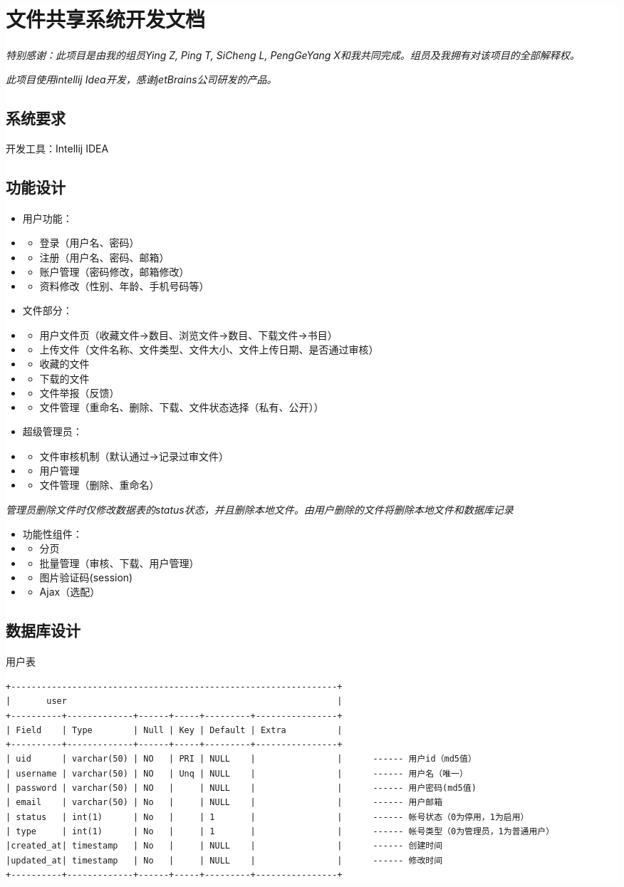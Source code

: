 # 文件共享系统开发文档

*特别感谢：此项目是由我的组员Ying Z, Ping T, SiCheng L, PengGeYang X和我共同完成。组员及我拥有对该项目的全部解释权。*

*此项目使用intellij Idea开发，感谢jetBrains公司研发的产品。*

## 系统要求
开发工具：Intellij IDEA 

## 功能设计

* 用户功能：
* * 登录（用户名、密码）
* * 注册（用户名、密码、邮箱）
* * 账户管理（密码修改，邮箱修改）
* * 资料修改（性别、年龄、手机号码等）

* 文件部分：
* * 用户文件页（收藏文件->数目、浏览文件->数目、下载文件->书目）
* * 上传文件（文件名称、文件类型、文件大小、文件上传日期、是否通过审核）
* * 收藏的文件
* * 下载的文件
* * 文件举报（反馈）
* * 文件管理（重命名、删除、下载、文件状态选择（私有、公开））

* 超级管理员：
* * 文件审核机制（默认通过->记录过审文件）
* * 用户管理
* * 文件管理（删除、重命名）

*管理员删除文件时仅修改数据表的status状态，并且删除本地文件。由用户删除的文件将删除本地文件和数据库记录*


* 功能性组件：
* * 分页
* * 批量管理（审核、下载、用户管理）
* * 图片验证码(session)
* * Ajax（选配）


## 数据库设计
用户表

    +----------------------------------------------------------------+
    |       user                                                     |
    +----------+-------------+------+-----+---------+----------------+
    | Field    | Type        | Null | Key | Default | Extra          |
    +----------+-------------+------+-----+---------+----------------+
    | uid      | varchar(50) | NO   | PRI | NULL    |                |      ------ 用户id（md5值）
    | username | varchar(50) | NO   | Unq | NULL    |                |      ------ 用户名（唯一）
    | password | varchar(50) | NO   |     | NULL    |                |      ------ 用户密码(md5值)
    | email    | varchar(50) | No   |     | NULL    |                |      ------ 用户邮箱
    | status   | int(1)      | No   |     | 1       |                |      ------ 帐号状态（0为停用，1为启用）
    | type     | int(1)      | No   |     | 1       |                |      ------ 帐号类型（0为管理员，1为普通用户）
    |created_at| timestamp   | No   |     | NULL    |                |      ------ 创建时间
    |updated_at| timestamp   | No   |     | NULL    |                |      ------ 修改时间
    +----------+-------------+------+-----+---------+----------------+
